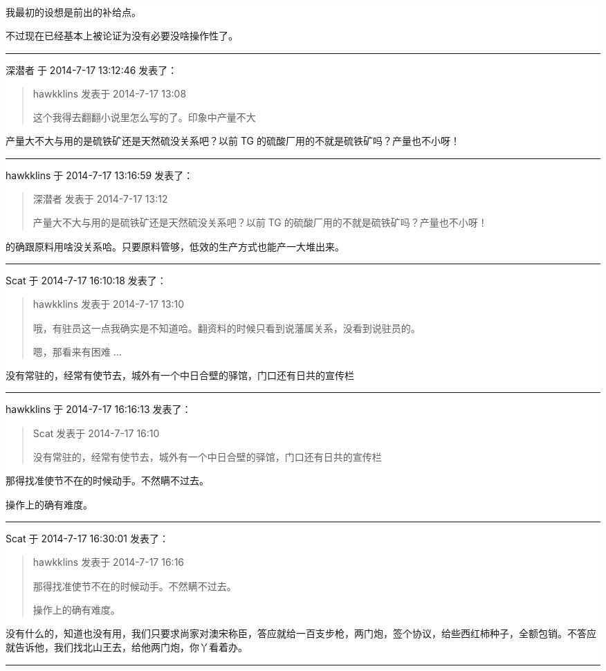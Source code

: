 我最初的设想是前出的补给点。

不过现在已经基本上被论证为没有必要没啥操作性了。

---

深潜者 于 2014-7-17 13:12:46 发表了：

> hawkklins 发表于 2014-7-17 13:08
>
> 这个我得去翻翻小说里怎么写的了。印象中产量不大

产量大不大与用的是硫铁矿还是天然硫没关系吧？以前 TG 的硫酸厂用的不就是硫铁矿吗？产量也不小呀！

---

hawkklins 于 2014-7-17 13:16:59 发表了：

> 深潜者 发表于 2014-7-17 13:12
>
> 产量大不大与用的是硫铁矿还是天然硫没关系吧？以前 TG 的硫酸厂用的不就是硫铁矿吗？产量也不小呀！

的确跟原料用啥没关系哈。只要原料管够，低效的生产方式也能产一大堆出来。

---

Scat 于 2014-7-17 16:10:18 发表了：

> hawkklins 发表于 2014-7-17 13:10
>
> 哦，有驻员这一点我确实是不知道哈。翻资料的时候只看到说藩属关系，没看到说驻员的。
>
> 嗯，那看来有困难 ...

没有常驻的，经常有使节去，城外有一个中日合壁的驿馆，门口还有日共的宣传栏

---

hawkklins 于 2014-7-17 16:16:13 发表了：

> Scat 发表于 2014-7-17 16:10
>
> 没有常驻的，经常有使节去，城外有一个中日合壁的驿馆，门口还有日共的宣传栏

那得找准使节不在的时候动手。不然瞒不过去。

操作上的确有难度。

---

Scat 于 2014-7-17 16:30:01 发表了：

> hawkklins 发表于 2014-7-17 16:16
>
> 那得找准使节不在的时候动手。不然瞒不过去。
>
> 操作上的确有难度。

没有什么的，知道也没有用，我们只要求尚家对澳宋称臣，答应就给一百支步枪，两门炮，签个协议，给些西红柿种子，全额包销。不答应就告诉他，我们找北山王去，给他两门炮，你丫看着办。

---